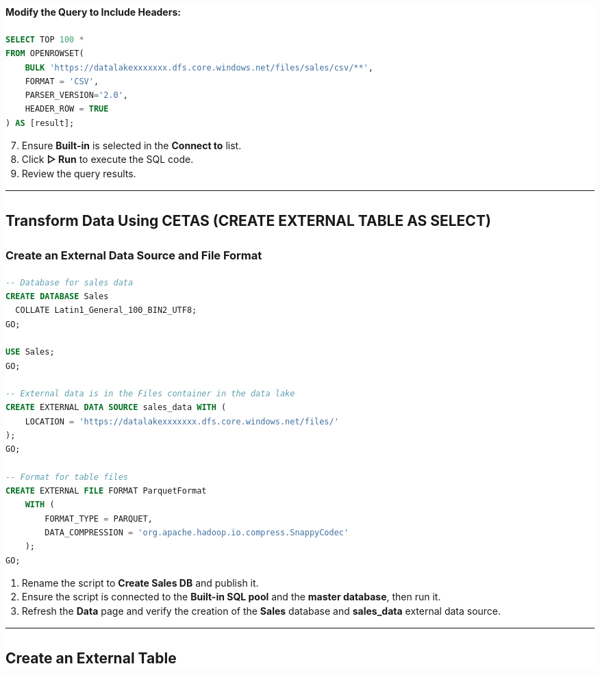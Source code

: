 #### Modify the Query to Include Headers:
```sql
SELECT TOP 100 *
FROM OPENROWSET(
    BULK 'https://datalakexxxxxxx.dfs.core.windows.net/files/sales/csv/**',
    FORMAT = 'CSV',
    PARSER_VERSION='2.0',
    HEADER_ROW = TRUE
) AS [result];
```
7. Ensure **Built-in** is selected in the **Connect to** list.
8. Click **▷ Run** to execute the SQL code.
9. Review the query results.

---
## Transform Data Using CETAS (CREATE EXTERNAL TABLE AS SELECT)

### Create an External Data Source and File Format
```sql
-- Database for sales data
CREATE DATABASE Sales
  COLLATE Latin1_General_100_BIN2_UTF8;
GO;

USE Sales;
GO;

-- External data is in the Files container in the data lake
CREATE EXTERNAL DATA SOURCE sales_data WITH (
    LOCATION = 'https://datalakexxxxxxx.dfs.core.windows.net/files/'
);
GO;

-- Format for table files
CREATE EXTERNAL FILE FORMAT ParquetFormat
    WITH (
        FORMAT_TYPE = PARQUET,
        DATA_COMPRESSION = 'org.apache.hadoop.io.compress.SnappyCodec'
    );
GO;
```
1. Rename the script to **Create Sales DB** and publish it.
2. Ensure the script is connected to the **Built-in SQL pool** and the **master database**, then run it.
3. Refresh the **Data** page and verify the creation of the **Sales** database and **sales_data** external data source.

---
## Create an External Table
